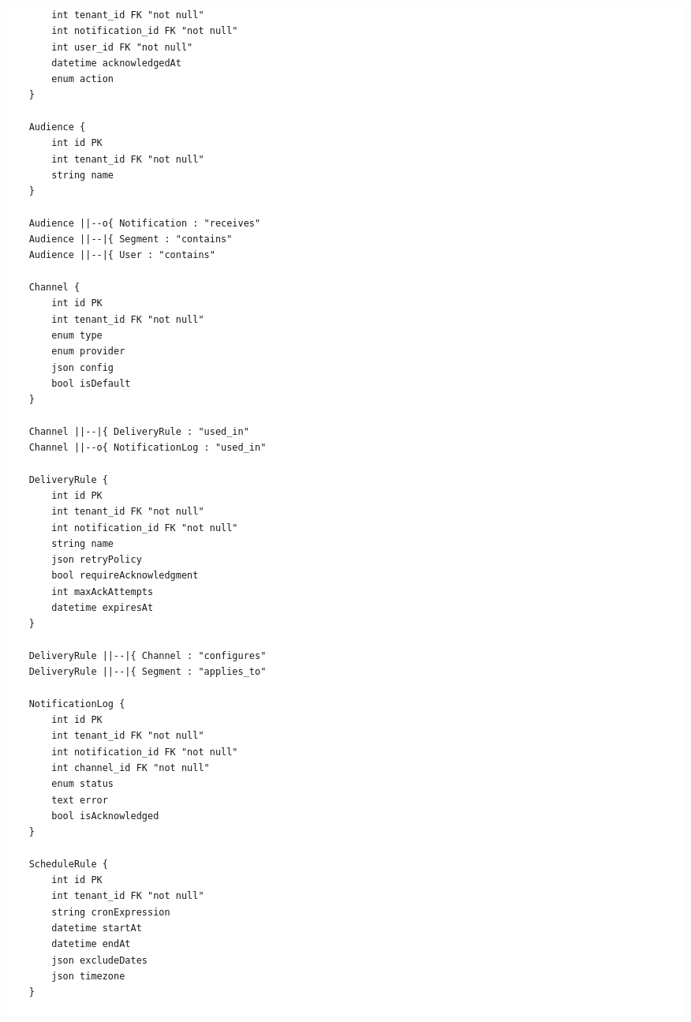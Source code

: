 ```mermaid
        int tenant_id FK "not null"
        int notification_id FK "not null"
        int user_id FK "not null"
        datetime acknowledgedAt
        enum action
    }
    
    Audience {
        int id PK
        int tenant_id FK "not null"
        string name
    }
    
    Audience ||--o{ Notification : "receives"
    Audience ||--|{ Segment : "contains"
    Audience ||--|{ User : "contains"
    
    Channel {
        int id PK
        int tenant_id FK "not null"
        enum type
        enum provider
        json config
        bool isDefault
    }
    
    Channel ||--|{ DeliveryRule : "used_in"
    Channel ||--o{ NotificationLog : "used_in"
    
    DeliveryRule {
        int id PK
        int tenant_id FK "not null"
        int notification_id FK "not null"
        string name
        json retryPolicy
        bool requireAcknowledgment
        int maxAckAttempts
        datetime expiresAt
    }
    
    DeliveryRule ||--|{ Channel : "configures"
    DeliveryRule ||--|{ Segment : "applies_to"
    
    NotificationLog {
        int id PK
        int tenant_id FK "not null"
        int notification_id FK "not null"
        int channel_id FK "not null"
        enum status
        text error
        bool isAcknowledged
    }
    
    ScheduleRule {
        int id PK
        int tenant_id FK "not null"
        string cronExpression
        datetime startAt
        datetime endAt
        json excludeDates
        json timezone
    }
    
```